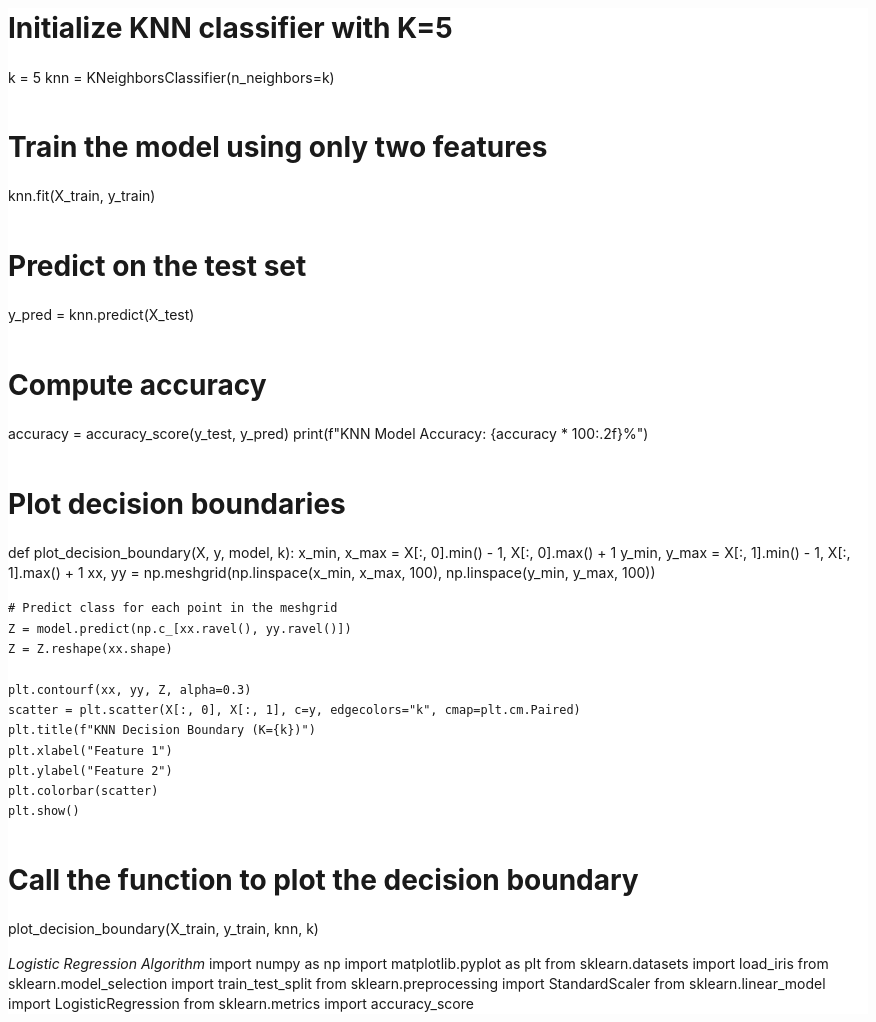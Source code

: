 # Initialize KNN classifier with K=5
k = 5
knn = KNeighborsClassifier(n_neighbors=k)

# Train the model using only two features
knn.fit(X_train, y_train)

# Predict on the test set
y_pred = knn.predict(X_test)

# Compute accuracy
accuracy = accuracy_score(y_test, y_pred)
print(f"KNN Model Accuracy: {accuracy * 100:.2f}%")

# Plot decision boundaries
def plot_decision_boundary(X, y, model, k):
    x_min, x_max = X[:, 0].min() - 1, X[:, 0].max() + 1
    y_min, y_max = X[:, 1].min() - 1, X[:, 1].max() + 1
    xx, yy = np.meshgrid(np.linspace(x_min, x_max, 100), np.linspace(y_min, y_max, 100))

    # Predict class for each point in the meshgrid
    Z = model.predict(np.c_[xx.ravel(), yy.ravel()])
    Z = Z.reshape(xx.shape)

    plt.contourf(xx, yy, Z, alpha=0.3)
    scatter = plt.scatter(X[:, 0], X[:, 1], c=y, edgecolors="k", cmap=plt.cm.Paired)
    plt.title(f"KNN Decision Boundary (K={k})")
    plt.xlabel("Feature 1")
    plt.ylabel("Feature 2")
    plt.colorbar(scatter)
    plt.show()

# Call the function to plot the decision boundary
plot_decision_boundary(X_train, y_train, knn, k)

*Logistic Regression Algorithm*
import numpy as np
import matplotlib.pyplot as plt
from sklearn.datasets import load_iris
from sklearn.model_selection import train_test_split
from sklearn.preprocessing import StandardScaler
from sklearn.linear_model import LogisticRegression
from sklearn.metrics import accuracy_score
